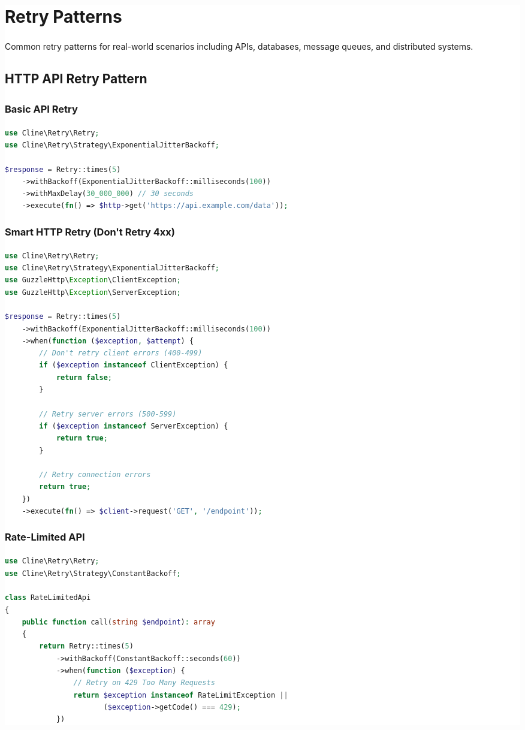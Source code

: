 # Retry Patterns

Common retry patterns for real-world scenarios including APIs, databases, message queues, and distributed systems.

## HTTP API Retry Pattern

### Basic API Retry

```php
use Cline\Retry\Retry;
use Cline\Retry\Strategy\ExponentialJitterBackoff;

$response = Retry::times(5)
    ->withBackoff(ExponentialJitterBackoff::milliseconds(100))
    ->withMaxDelay(30_000_000) // 30 seconds
    ->execute(fn() => $http->get('https://api.example.com/data'));
```

### Smart HTTP Retry (Don't Retry 4xx)

```php
use Cline\Retry\Retry;
use Cline\Retry\Strategy\ExponentialJitterBackoff;
use GuzzleHttp\Exception\ClientException;
use GuzzleHttp\Exception\ServerException;

$response = Retry::times(5)
    ->withBackoff(ExponentialJitterBackoff::milliseconds(100))
    ->when(function ($exception, $attempt) {
        // Don't retry client errors (400-499)
        if ($exception instanceof ClientException) {
            return false;
        }

        // Retry server errors (500-599)
        if ($exception instanceof ServerException) {
            return true;
        }

        // Retry connection errors
        return true;
    })
    ->execute(fn() => $client->request('GET', '/endpoint'));
```

### Rate-Limited API

```php
use Cline\Retry\Retry;
use Cline\Retry\Strategy\ConstantBackoff;

class RateLimitedApi
{
    public function call(string $endpoint): array
    {
        return Retry::times(5)
            ->withBackoff(ConstantBackoff::seconds(60))
            ->when(function ($exception) {
                // Retry on 429 Too Many Requests
                return $exception instanceof RateLimitException ||
                       ($exception->getCode() === 429);
            })
```